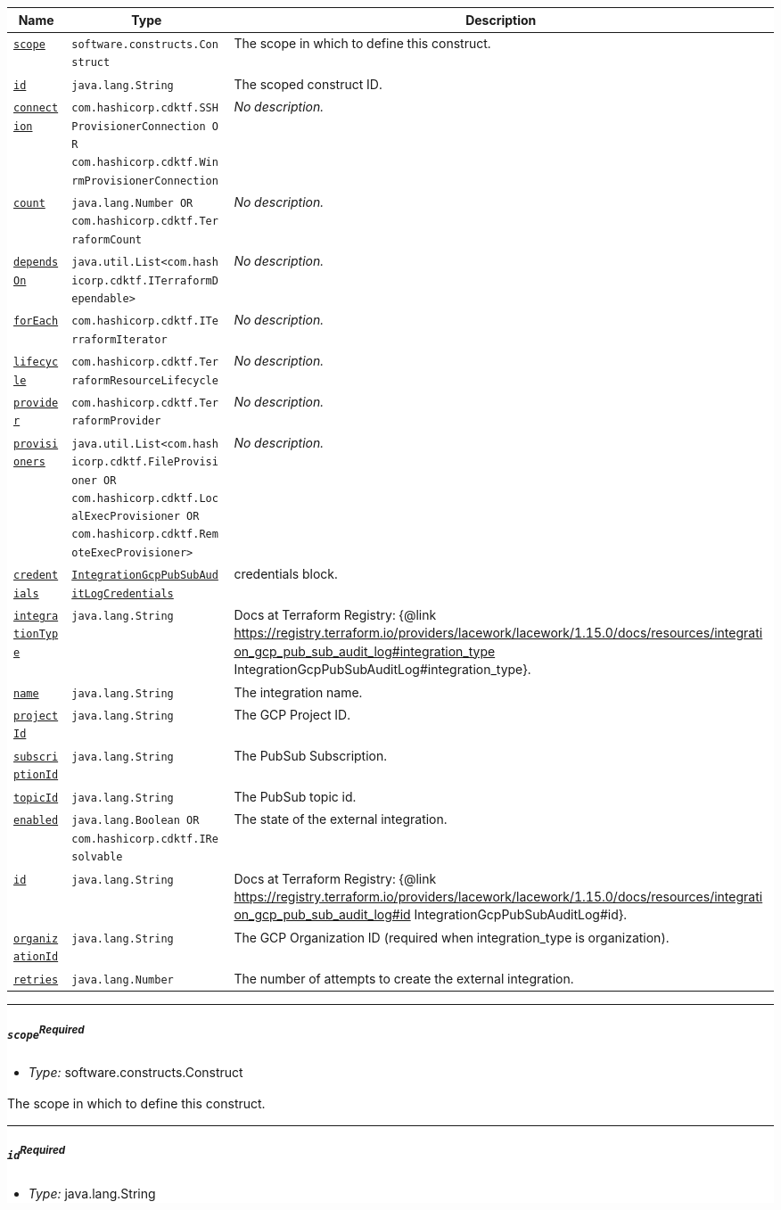 | **Name** | **Type** | **Description** |
| --- | --- | --- |
| <code><a href="#rhizo-co-terraform-provider-lacework.integrationGcpPubSubAuditLog.IntegrationGcpPubSubAuditLog.Initializer.parameter.scope">scope</a></code> | <code>software.constructs.Construct</code> | The scope in which to define this construct. |
| <code><a href="#rhizo-co-terraform-provider-lacework.integrationGcpPubSubAuditLog.IntegrationGcpPubSubAuditLog.Initializer.parameter.id">id</a></code> | <code>java.lang.String</code> | The scoped construct ID. |
| <code><a href="#rhizo-co-terraform-provider-lacework.integrationGcpPubSubAuditLog.IntegrationGcpPubSubAuditLog.Initializer.parameter.connection">connection</a></code> | <code>com.hashicorp.cdktf.SSHProvisionerConnection OR com.hashicorp.cdktf.WinrmProvisionerConnection</code> | *No description.* |
| <code><a href="#rhizo-co-terraform-provider-lacework.integrationGcpPubSubAuditLog.IntegrationGcpPubSubAuditLog.Initializer.parameter.count">count</a></code> | <code>java.lang.Number OR com.hashicorp.cdktf.TerraformCount</code> | *No description.* |
| <code><a href="#rhizo-co-terraform-provider-lacework.integrationGcpPubSubAuditLog.IntegrationGcpPubSubAuditLog.Initializer.parameter.dependsOn">dependsOn</a></code> | <code>java.util.List<com.hashicorp.cdktf.ITerraformDependable></code> | *No description.* |
| <code><a href="#rhizo-co-terraform-provider-lacework.integrationGcpPubSubAuditLog.IntegrationGcpPubSubAuditLog.Initializer.parameter.forEach">forEach</a></code> | <code>com.hashicorp.cdktf.ITerraformIterator</code> | *No description.* |
| <code><a href="#rhizo-co-terraform-provider-lacework.integrationGcpPubSubAuditLog.IntegrationGcpPubSubAuditLog.Initializer.parameter.lifecycle">lifecycle</a></code> | <code>com.hashicorp.cdktf.TerraformResourceLifecycle</code> | *No description.* |
| <code><a href="#rhizo-co-terraform-provider-lacework.integrationGcpPubSubAuditLog.IntegrationGcpPubSubAuditLog.Initializer.parameter.provider">provider</a></code> | <code>com.hashicorp.cdktf.TerraformProvider</code> | *No description.* |
| <code><a href="#rhizo-co-terraform-provider-lacework.integrationGcpPubSubAuditLog.IntegrationGcpPubSubAuditLog.Initializer.parameter.provisioners">provisioners</a></code> | <code>java.util.List<com.hashicorp.cdktf.FileProvisioner OR com.hashicorp.cdktf.LocalExecProvisioner OR com.hashicorp.cdktf.RemoteExecProvisioner></code> | *No description.* |
| <code><a href="#rhizo-co-terraform-provider-lacework.integrationGcpPubSubAuditLog.IntegrationGcpPubSubAuditLog.Initializer.parameter.credentials">credentials</a></code> | <code><a href="#rhizo-co-terraform-provider-lacework.integrationGcpPubSubAuditLog.IntegrationGcpPubSubAuditLogCredentials">IntegrationGcpPubSubAuditLogCredentials</a></code> | credentials block. |
| <code><a href="#rhizo-co-terraform-provider-lacework.integrationGcpPubSubAuditLog.IntegrationGcpPubSubAuditLog.Initializer.parameter.integrationType">integrationType</a></code> | <code>java.lang.String</code> | Docs at Terraform Registry: {@link https://registry.terraform.io/providers/lacework/lacework/1.15.0/docs/resources/integration_gcp_pub_sub_audit_log#integration_type IntegrationGcpPubSubAuditLog#integration_type}. |
| <code><a href="#rhizo-co-terraform-provider-lacework.integrationGcpPubSubAuditLog.IntegrationGcpPubSubAuditLog.Initializer.parameter.name">name</a></code> | <code>java.lang.String</code> | The integration name. |
| <code><a href="#rhizo-co-terraform-provider-lacework.integrationGcpPubSubAuditLog.IntegrationGcpPubSubAuditLog.Initializer.parameter.projectId">projectId</a></code> | <code>java.lang.String</code> | The GCP Project ID. |
| <code><a href="#rhizo-co-terraform-provider-lacework.integrationGcpPubSubAuditLog.IntegrationGcpPubSubAuditLog.Initializer.parameter.subscriptionId">subscriptionId</a></code> | <code>java.lang.String</code> | The PubSub Subscription. |
| <code><a href="#rhizo-co-terraform-provider-lacework.integrationGcpPubSubAuditLog.IntegrationGcpPubSubAuditLog.Initializer.parameter.topicId">topicId</a></code> | <code>java.lang.String</code> | The PubSub topic id. |
| <code><a href="#rhizo-co-terraform-provider-lacework.integrationGcpPubSubAuditLog.IntegrationGcpPubSubAuditLog.Initializer.parameter.enabled">enabled</a></code> | <code>java.lang.Boolean OR com.hashicorp.cdktf.IResolvable</code> | The state of the external integration. |
| <code><a href="#rhizo-co-terraform-provider-lacework.integrationGcpPubSubAuditLog.IntegrationGcpPubSubAuditLog.Initializer.parameter.id">id</a></code> | <code>java.lang.String</code> | Docs at Terraform Registry: {@link https://registry.terraform.io/providers/lacework/lacework/1.15.0/docs/resources/integration_gcp_pub_sub_audit_log#id IntegrationGcpPubSubAuditLog#id}. |
| <code><a href="#rhizo-co-terraform-provider-lacework.integrationGcpPubSubAuditLog.IntegrationGcpPubSubAuditLog.Initializer.parameter.organizationId">organizationId</a></code> | <code>java.lang.String</code> | The GCP Organization ID (required when integration_type is organization). |
| <code><a href="#rhizo-co-terraform-provider-lacework.integrationGcpPubSubAuditLog.IntegrationGcpPubSubAuditLog.Initializer.parameter.retries">retries</a></code> | <code>java.lang.Number</code> | The number of attempts to create the external integration. |

---

##### `scope`<sup>Required</sup> <a name="scope" id="rhizo-co-terraform-provider-lacework.integrationGcpPubSubAuditLog.IntegrationGcpPubSubAuditLog.Initializer.parameter.scope"></a>

- *Type:* software.constructs.Construct

The scope in which to define this construct.

---

##### `id`<sup>Required</sup> <a name="id" id="rhizo-co-terraform-provider-lacework.integrationGcpPubSubAuditLog.IntegrationGcpPubSubAuditLog.Initializer.parameter.id"></a>

- *Type:* java.lang.String
